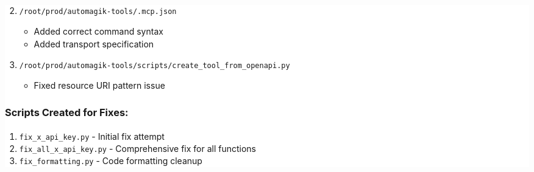 2. `/root/prod/automagik-tools/.mcp.json`
   - Added correct command syntax
   - Added transport specification

3. `/root/prod/automagik-tools/scripts/create_tool_from_openapi.py`
   - Fixed resource URI pattern issue

### Scripts Created for Fixes:
1. `fix_x_api_key.py` - Initial fix attempt
2. `fix_all_x_api_key.py` - Comprehensive fix for all functions
3. `fix_formatting.py` - Code formatting cleanup